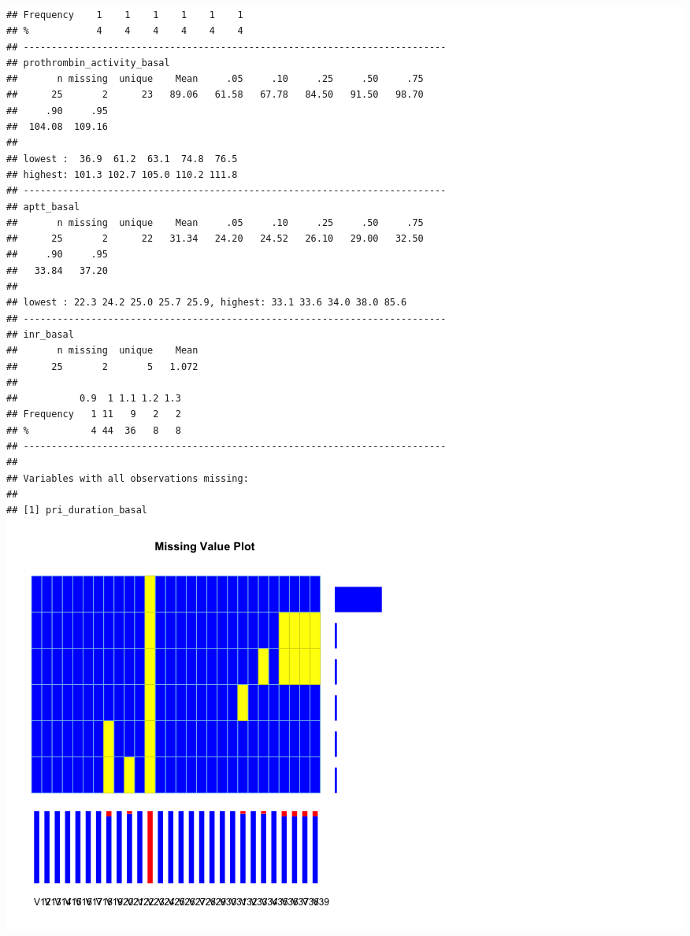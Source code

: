 ```
## Frequency    1    1    1    1    1    1
## %            4    4    4    4    4    4
## ---------------------------------------------------------------------------
## prothrombin_activity_basal 
##       n missing  unique    Mean     .05     .10     .25     .50     .75 
##      25       2      23   89.06   61.58   67.78   84.50   91.50   98.70 
##     .90     .95 
##  104.08  109.16 
## 
## lowest :  36.9  61.2  63.1  74.8  76.5
## highest: 101.3 102.7 105.0 110.2 111.8 
## ---------------------------------------------------------------------------
## aptt_basal 
##       n missing  unique    Mean     .05     .10     .25     .50     .75 
##      25       2      22   31.34   24.20   24.52   26.10   29.00   32.50 
##     .90     .95 
##   33.84   37.20 
## 
## lowest : 22.3 24.2 25.0 25.7 25.9, highest: 33.1 33.6 34.0 38.0 85.6 
## ---------------------------------------------------------------------------
## inr_basal 
##       n missing  unique    Mean 
##      25       2       5   1.072 
## 
##           0.9  1 1.1 1.2 1.3
## Frequency   1 11   9   2   2
## %           4 44  36   8   8
## ---------------------------------------------------------------------------
## 
## Variables with all observations missing:
## 
## [1] pri_duration_basal
```

![plot of chunk unnamed-chunk-5](figure/unnamed-chunk-51.png) 
